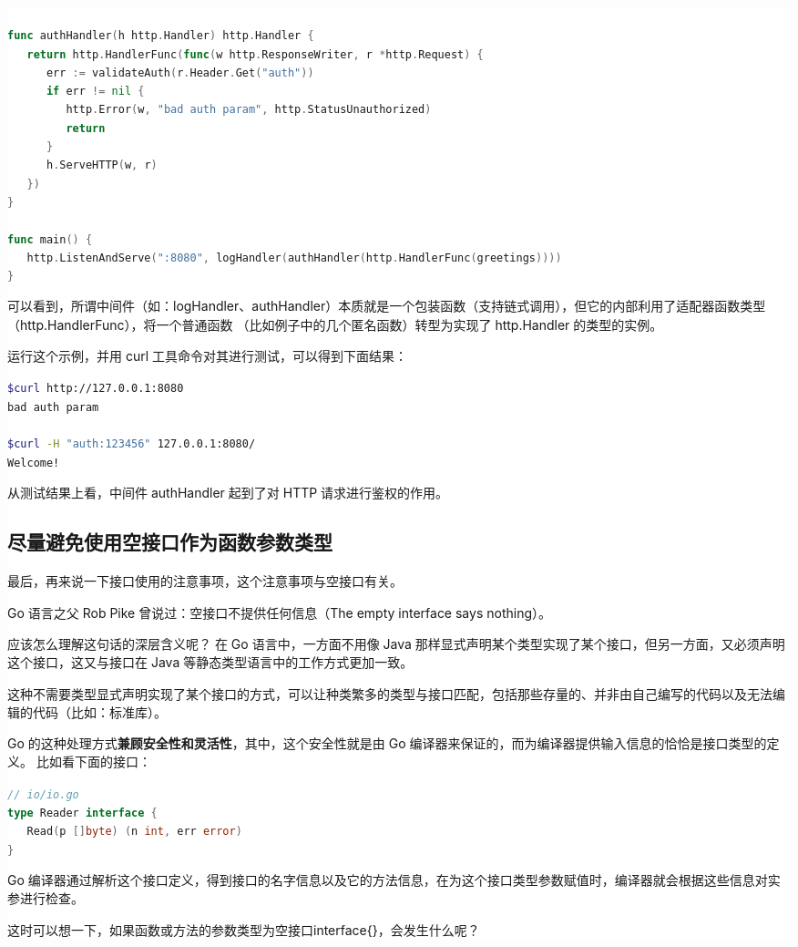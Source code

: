 ```go

func authHandler(h http.Handler) http.Handler {
   return http.HandlerFunc(func(w http.ResponseWriter, r *http.Request) {
      err := validateAuth(r.Header.Get("auth"))
      if err != nil {
         http.Error(w, "bad auth param", http.StatusUnauthorized)
         return
      }
      h.ServeHTTP(w, r)
   })
}

func main() {
   http.ListenAndServe(":8080", logHandler(authHandler(http.HandlerFunc(greetings))))
}
```

可以看到，所谓中间件（如：logHandler、authHandler）本质就是一个包装函数（支持链式调用），但它的内部利用了适配器函数类型（http.HandlerFunc），将一个普通函数 （比如例子中的几个匿名函数）转型为实现了 http.Handler 的类型的实例。 

运行这个示例，并用 curl 工具命令对其进行测试，可以得到下面结果：

```sh
$curl http://127.0.0.1:8080
bad auth param

$curl -H "auth:123456" 127.0.0.1:8080/
Welcome!
```

从测试结果上看，中间件 authHandler 起到了对 HTTP 请求进行鉴权的作用。 



## 尽量避免使用空接口作为函数参数类型 

最后，再来说一下接口使用的注意事项，这个注意事项与空接口有关。

Go 语言之父 Rob Pike 曾说过：空接口不提供任何信息（The empty interface says nothing）。

应该怎么理解这句话的深层含义呢？ 在 Go 语言中，一方面不用像 Java 那样显式声明某个类型实现了某个接口，但另一方面，又必须声明这个接口，这又与接口在 Java 等静态类型语言中的工作方式更加一致。 

这种不需要类型显式声明实现了某个接口的方式，可以让种类繁多的类型与接口匹配，包括那些存量的、并非由自己编写的代码以及无法编辑的代码（比如：标准库）。

Go 的这种处理方式**兼顾安全性和灵活性**，其中，这个安全性就是由 Go 编译器来保证的，而为编译器提供输入信息的恰恰是接口类型的定义。 比如看下面的接口：

```go
// io/io.go
type Reader interface {
   Read(p []byte) (n int, err error)
}
```

Go 编译器通过解析这个接口定义，得到接口的名字信息以及它的方法信息，在为这个接口类型参数赋值时，编译器就会根据这些信息对实参进行检查。

这时可以想一下，如果函数或方法的参数类型为空接口interface{}，会发生什么呢？ 

